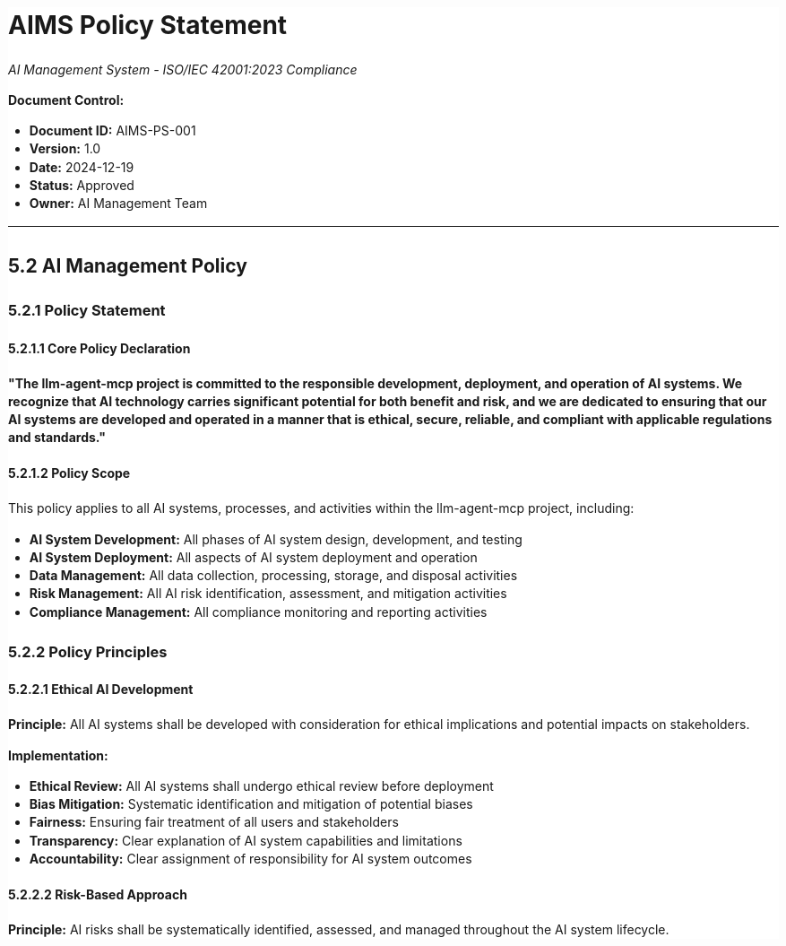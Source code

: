 # AIMS Policy Statement
*AI Management System - ISO/IEC 42001:2023 Compliance*

**Document Control:**
- **Document ID:** AIMS-PS-001
- **Version:** 1.0
- **Date:** 2024-12-19
- **Status:** Approved
- **Owner:** AI Management Team

---

## 5.2 AI Management Policy

### 5.2.1 Policy Statement

#### 5.2.1.1 Core Policy Declaration

**"The llm-agent-mcp project is committed to the responsible development, deployment, and operation of AI systems. We recognize that AI technology carries significant potential for both benefit and risk, and we are dedicated to ensuring that our AI systems are developed and operated in a manner that is ethical, secure, reliable, and compliant with applicable regulations and standards."**

#### 5.2.1.2 Policy Scope

This policy applies to all AI systems, processes, and activities within the llm-agent-mcp project, including:

- **AI System Development:** All phases of AI system design, development, and testing
- **AI System Deployment:** All aspects of AI system deployment and operation
- **Data Management:** All data collection, processing, storage, and disposal activities
- **Risk Management:** All AI risk identification, assessment, and mitigation activities
- **Compliance Management:** All compliance monitoring and reporting activities

### 5.2.2 Policy Principles

#### 5.2.2.1 Ethical AI Development

**Principle:** All AI systems shall be developed with consideration for ethical implications and potential impacts on stakeholders.

**Implementation:**
- **Ethical Review:** All AI systems shall undergo ethical review before deployment
- **Bias Mitigation:** Systematic identification and mitigation of potential biases
- **Fairness:** Ensuring fair treatment of all users and stakeholders
- **Transparency:** Clear explanation of AI system capabilities and limitations
- **Accountability:** Clear assignment of responsibility for AI system outcomes

#### 5.2.2.2 Risk-Based Approach

**Principle:** AI risks shall be systematically identified, assessed, and managed throughout the AI system lifecycle.
